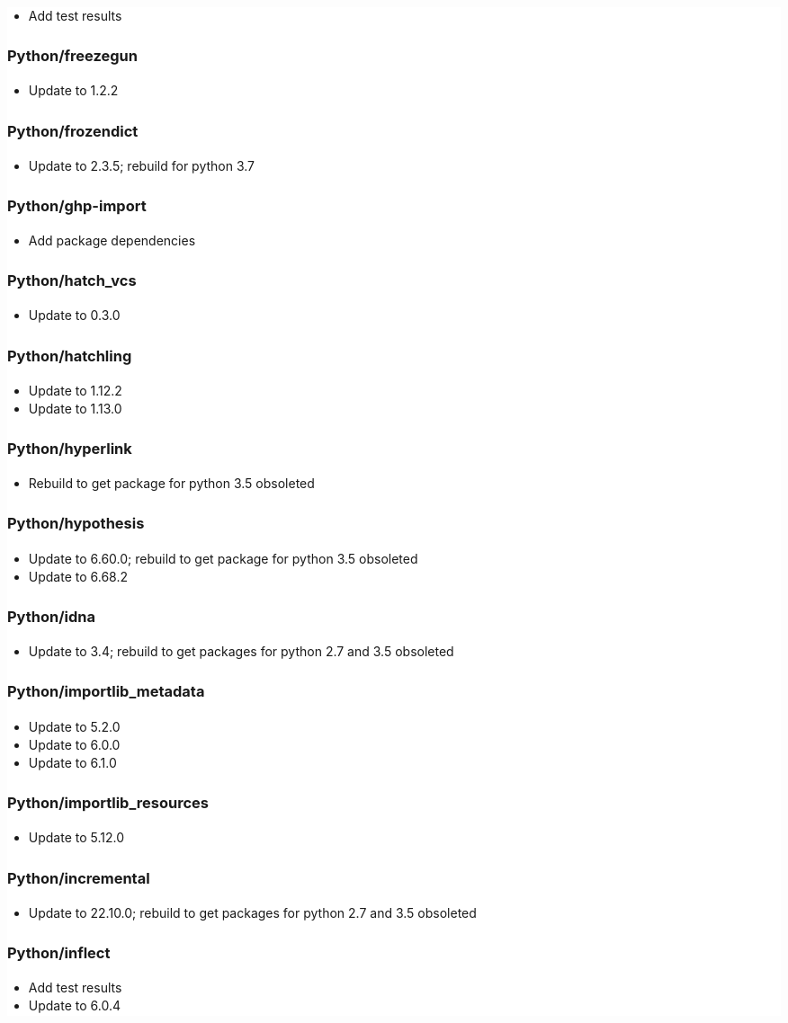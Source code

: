 - Add test results

### Python/freezegun

- Update to 1.2.2

### Python/frozendict

- Update to 2.3.5; rebuild for python 3.7

### Python/ghp-import

- Add package dependencies

### Python/hatch_vcs

- Update to 0.3.0

### Python/hatchling

- Update to 1.12.2
- Update to 1.13.0

### Python/hyperlink

- Rebuild to get package for python 3.5 obsoleted

### Python/hypothesis

- Update to 6.60.0; rebuild to get package for python 3.5 obsoleted
- Update to 6.68.2

### Python/idna

- Update to 3.4; rebuild to get packages for python 2.7 and 3.5 obsoleted

### Python/importlib_metadata

- Update to 5.2.0
- Update to 6.0.0
- Update to 6.1.0

### Python/importlib_resources

- Update to 5.12.0

### Python/incremental

- Update to 22.10.0; rebuild to get packages for python 2.7 and 3.5 obsoleted

### Python/inflect

- Add test results
- Update to 6.0.4
